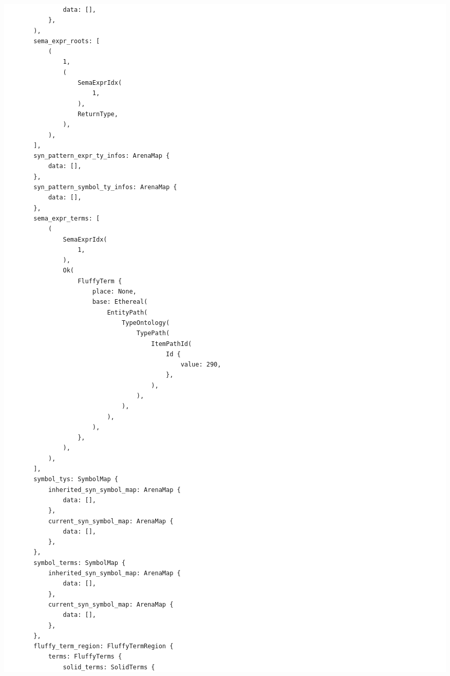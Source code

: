                     data: [],
                },
            ),
            sema_expr_roots: [
                (
                    1,
                    (
                        SemaExprIdx(
                            1,
                        ),
                        ReturnType,
                    ),
                ),
            ],
            syn_pattern_expr_ty_infos: ArenaMap {
                data: [],
            },
            syn_pattern_symbol_ty_infos: ArenaMap {
                data: [],
            },
            sema_expr_terms: [
                (
                    SemaExprIdx(
                        1,
                    ),
                    Ok(
                        FluffyTerm {
                            place: None,
                            base: Ethereal(
                                EntityPath(
                                    TypeOntology(
                                        TypePath(
                                            ItemPathId(
                                                Id {
                                                    value: 290,
                                                },
                                            ),
                                        ),
                                    ),
                                ),
                            ),
                        },
                    ),
                ),
            ],
            symbol_tys: SymbolMap {
                inherited_syn_symbol_map: ArenaMap {
                    data: [],
                },
                current_syn_symbol_map: ArenaMap {
                    data: [],
                },
            },
            symbol_terms: SymbolMap {
                inherited_syn_symbol_map: ArenaMap {
                    data: [],
                },
                current_syn_symbol_map: ArenaMap {
                    data: [],
                },
            },
            fluffy_term_region: FluffyTermRegion {
                terms: FluffyTerms {
                    solid_terms: SolidTerms {